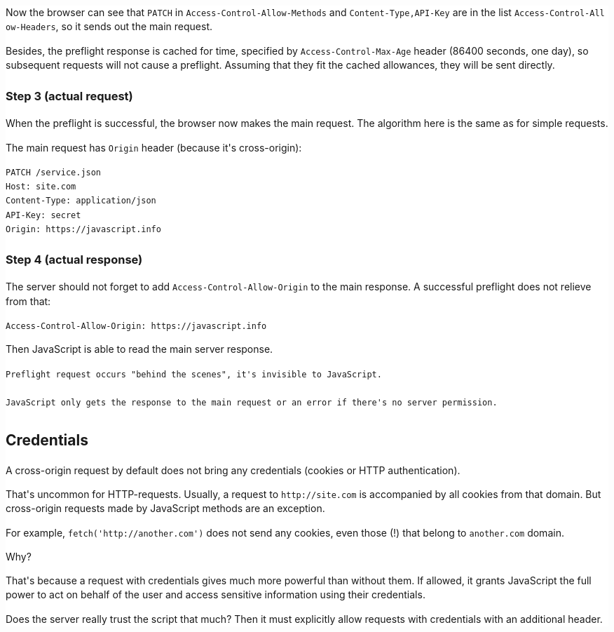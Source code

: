 Now the browser can see that `PATCH` in `Access-Control-Allow-Methods` and `Content-Type,API-Key` are in the list `Access-Control-Allow-Headers`, so it sends out the main request.

Besides, the preflight response is cached for time, specified by `Access-Control-Max-Age` header (86400 seconds, one day), so subsequent requests will not cause a preflight. Assuming that they fit the cached allowances, they will be sent directly.

### Step 3 (actual request)

When the preflight is successful, the browser now makes the main request. The algorithm here is the same as for simple requests.

The main request has `Origin` header (because it's cross-origin):

```http
PATCH /service.json
Host: site.com
Content-Type: application/json
API-Key: secret
Origin: https://javascript.info
```

### Step 4 (actual response)

The server should not forget to add `Access-Control-Allow-Origin` to the main response. A successful preflight does not relieve from that:

```http
Access-Control-Allow-Origin: https://javascript.info
```

Then JavaScript is able to read the main server response.

```smart
Preflight request occurs "behind the scenes", it's invisible to JavaScript.

JavaScript only gets the response to the main request or an error if there's no server permission.
```

## Credentials

A cross-origin request by default does not bring any credentials (cookies or HTTP authentication).

That's uncommon for HTTP-requests. Usually, a request to `http://site.com` is accompanied by all cookies from that domain. But cross-origin requests made by JavaScript methods are an exception.

For example, `fetch('http://another.com')` does not send any cookies, even those  (!) that belong to `another.com` domain.

Why?

That's because a request with credentials gives much more powerful than without them. If allowed, it grants JavaScript the full power to act on behalf of the user and access sensitive information using their credentials.

Does the server really trust the script that much? Then it must explicitly allow requests with credentials with an additional header.

